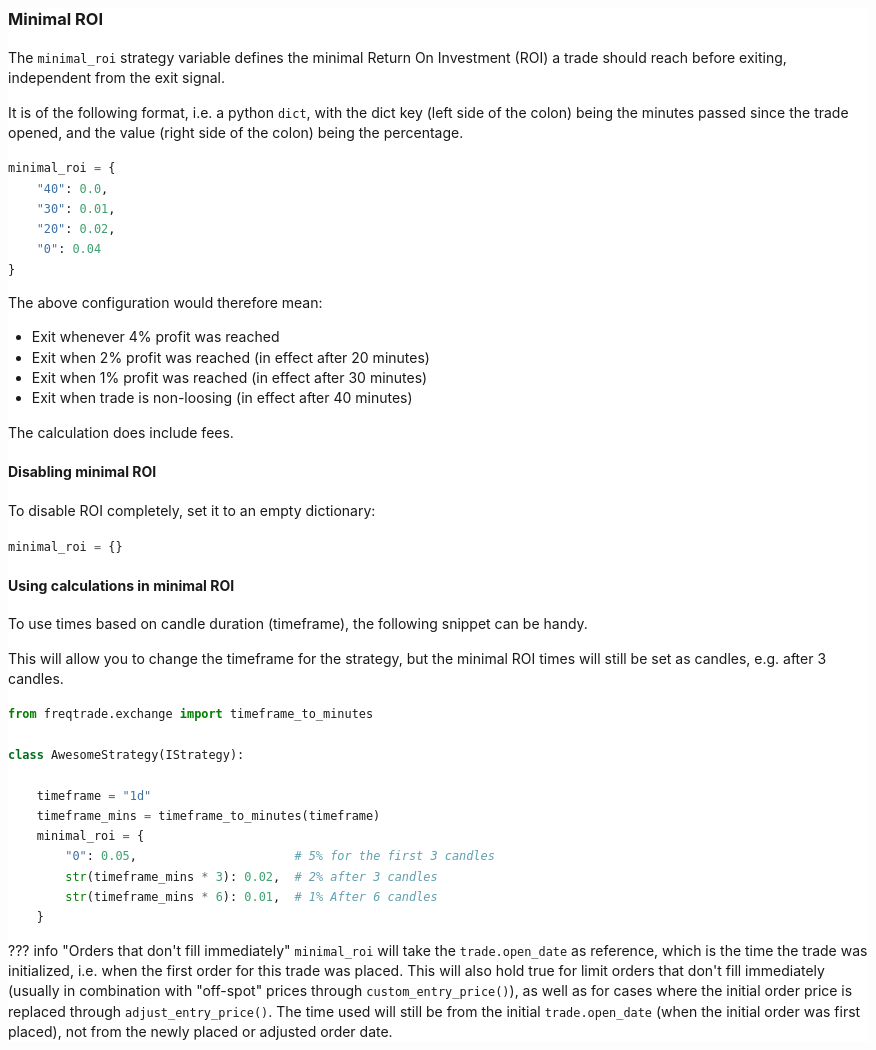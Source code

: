 ### Minimal ROI

The `minimal_roi` strategy variable defines the minimal Return On Investment (ROI) a trade should reach before exiting, independent from the exit signal.

It is of the following format, i.e. a python `dict`, with the dict key (left side of the colon) being the minutes passed since the trade opened, and the value (right side of the colon) being the percentage.

```python
minimal_roi = {
    "40": 0.0,
    "30": 0.01,
    "20": 0.02,
    "0": 0.04
}
```

The above configuration would therefore mean:

- Exit whenever 4% profit was reached
- Exit when 2% profit was reached (in effect after 20 minutes)
- Exit when 1% profit was reached (in effect after 30 minutes)
- Exit when trade is non-loosing (in effect after 40 minutes)

The calculation does include fees.

#### Disabling minimal ROI

To disable ROI completely, set it to an empty dictionary:

```python
minimal_roi = {}
```

#### Using calculations in minimal ROI

To use times based on candle duration (timeframe), the following snippet can be handy.

This will allow you to change the timeframe for the strategy, but the minimal ROI times will still be set as candles, e.g. after 3 candles.

``` python
from freqtrade.exchange import timeframe_to_minutes

class AwesomeStrategy(IStrategy):

    timeframe = "1d"
    timeframe_mins = timeframe_to_minutes(timeframe)
    minimal_roi = {
        "0": 0.05,                      # 5% for the first 3 candles
        str(timeframe_mins * 3): 0.02,  # 2% after 3 candles
        str(timeframe_mins * 6): 0.01,  # 1% After 6 candles
    }
```

??? info "Orders that don't fill immediately"
    `minimal_roi` will take the `trade.open_date` as reference, which is the time the trade was initialized, i.e. when the first order for this trade was placed.
    This will also hold true for limit orders that don't fill immediately (usually in combination with "off-spot" prices through `custom_entry_price()`), as well as for cases where the initial order price is replaced through `adjust_entry_price()`.
    The time used will still be from the initial `trade.open_date` (when the initial order was first placed), not from the newly placed or adjusted order date.
